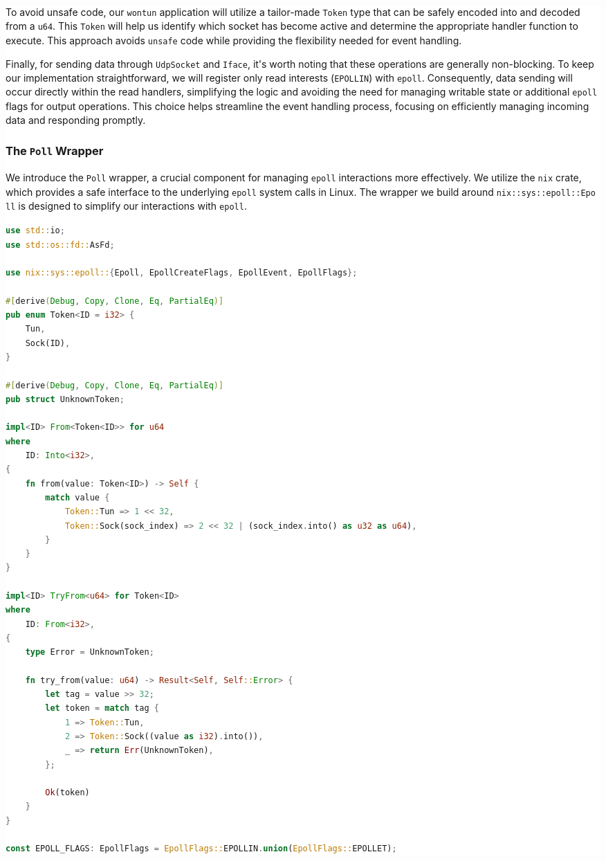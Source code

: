 To avoid unsafe code, our `wontun` application will utilize a tailor-made `Token` type that can be safely encoded into and decoded from a `u64`. This `Token` will help us identify which socket has become active and determine the appropriate handler function to execute. This approach avoids `unsafe` code while providing the flexibility needed for event handling.

Finally, for sending data through `UdpSocket` and `Iface`, it's worth noting that these operations are generally non-blocking. To keep our implementation straightforward, we will register only read interests (`EPOLLIN`) with `epoll`. Consequently, data sending will occur directly within the read handlers, simplifying the logic and avoiding the need for managing writable state or additional `epoll` flags for output operations. This choice helps streamline the event handling process, focusing on efficiently managing incoming data and responding promptly.

### The `Poll` Wrapper

We introduce the `Poll` wrapper, a crucial component for managing `epoll` interactions more effectively. We utilize the `nix` crate, which provides a safe interface to the underlying `epoll` system calls in Linux. The wrapper we build around `nix::sys::epoll::Epoll` is designed to simplify our interactions with `epoll`.

```rust
use std::io;
use std::os::fd::AsFd;

use nix::sys::epoll::{Epoll, EpollCreateFlags, EpollEvent, EpollFlags};

#[derive(Debug, Copy, Clone, Eq, PartialEq)]
pub enum Token<ID = i32> {
    Tun,
    Sock(ID),
}

#[derive(Debug, Copy, Clone, Eq, PartialEq)]
pub struct UnknownToken;

impl<ID> From<Token<ID>> for u64
where
    ID: Into<i32>,
{
    fn from(value: Token<ID>) -> Self {
        match value {
            Token::Tun => 1 << 32,
            Token::Sock(sock_index) => 2 << 32 | (sock_index.into() as u32 as u64),
        }
    }
}

impl<ID> TryFrom<u64> for Token<ID>
where
    ID: From<i32>,
{
    type Error = UnknownToken;

    fn try_from(value: u64) -> Result<Self, Self::Error> {
        let tag = value >> 32;
        let token = match tag {
            1 => Token::Tun,
            2 => Token::Sock((value as i32).into()),
            _ => return Err(UnknownToken),
        };

        Ok(token)
    }
}

const EPOLL_FLAGS: EpollFlags = EpollFlags::EPOLLIN.union(EpollFlags::EPOLLET);
```